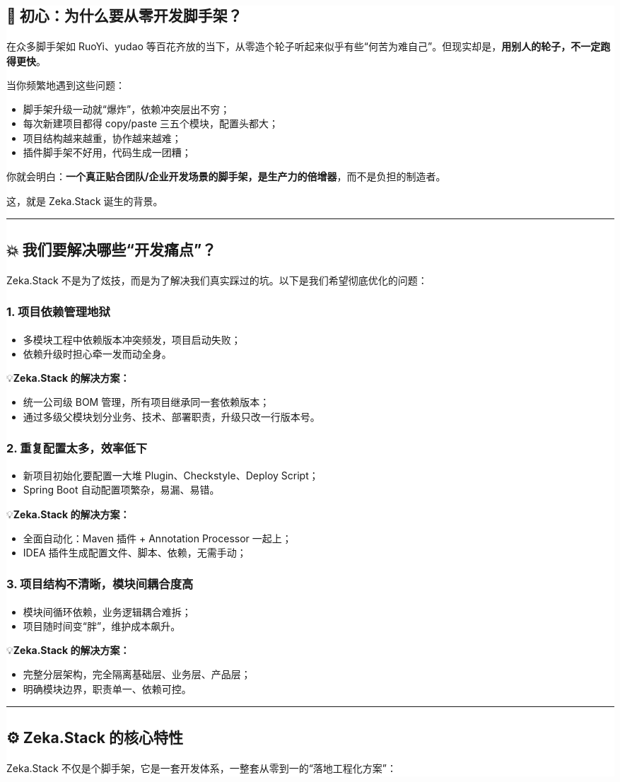 ## 🧠 初心：为什么要从零开发脚手架？

在众多脚手架如 RuoYi、yudao 等百花齐放的当下，从零造个轮子听起来似乎有些“何苦为难自己”。但现实却是，**用别人的轮子，不一定跑得更快**。

当你频繁地遇到这些问题：

- 脚手架升级一动就“爆炸”，依赖冲突层出不穷；
- 每次新建项目都得 copy/paste 三五个模块，配置头都大；
- 项目结构越来越重，协作越来越难；
- 插件脚手架不好用，代码生成一团糟；

你就会明白：**一个真正贴合团队/企业开发场景的脚手架，是生产力的倍增器**，而不是负担的制造者。

这，就是 Zeka.Stack 诞生的背景。

------

## 💥 我们要解决哪些“开发痛点”？

Zeka.Stack 不是为了炫技，而是为了解决我们真实踩过的坑。以下是我们希望彻底优化的问题：

### 1. 项目依赖管理地狱

- 多模块工程中依赖版本冲突频发，项目启动失败；
- 依赖升级时担心牵一发而动全身。

💡**Zeka.Stack 的解决方案：**

- 统一公司级 BOM 管理，所有项目继承同一套依赖版本；
- 通过多级父模块划分业务、技术、部署职责，升级只改一行版本号。

### 2. 重复配置太多，效率低下

- 新项目初始化要配置一大堆 Plugin、Checkstyle、Deploy Script；
- Spring Boot 自动配置项繁杂，易漏、易错。

💡**Zeka.Stack 的解决方案：**

- 全面自动化：Maven 插件 + Annotation Processor 一起上；
- IDEA 插件生成配置文件、脚本、依赖，无需手动；

### 3. 项目结构不清晰，模块间耦合度高

- 模块间循环依赖，业务逻辑耦合难拆；
- 项目随时间变“胖”，维护成本飙升。

💡**Zeka.Stack 的解决方案：**

- 完整分层架构，完全隔离基础层、业务层、产品层；
- 明确模块边界，职责单一、依赖可控。

------

## ⚙️ Zeka.Stack 的核心特性

Zeka.Stack 不仅是个脚手架，它是一套开发体系，一整套从零到一的“落地工程化方案”：
